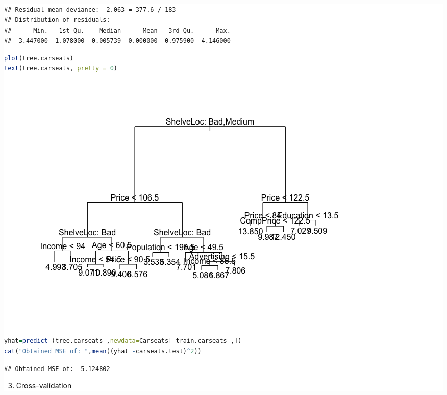     ## Residual mean deviance:  2.063 = 377.6 / 183 
    ## Distribution of residuals:
    ##      Min.   1st Qu.    Median      Mean   3rd Qu.      Max. 
    ## -3.447000 -1.078000  0.005739  0.000000  0.975900  4.146000

``` r
plot(tree.carseats)
text(tree.carseats, pretty = 0)
```

![](Sridhar_Sriram_HW_9_files/figure-gfm/unnamed-chunk-12-1.png)

``` r
yhat=predict (tree.carseats ,newdata=Carseats[-train.carseats ,])
cat("Obtained MSE of: ",mean((yhat -carseats.test)^2))
```

    ## Obtained MSE of:  5.124802

3)  Cross-validation


